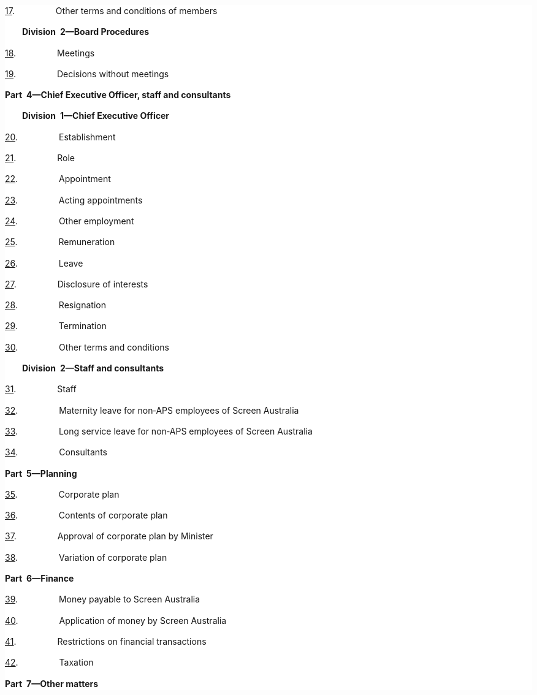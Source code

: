 [17](#17).          Other terms and conditions of members

    **Division 2—Board Procedures**

[18](#18).          Meetings

[19](#19).          Decisions without meetings

**Part 4—Chief Executive Officer, staff and consultants** 

    **Division 1—Chief Executive Officer**

[20](#20).          Establishment

[21](#21).          Role

[22](#22).          Appointment

[23](#23).          Acting appointments

[24](#24).          Other employment

[25](#25).          Remuneration

[26](#26).          Leave

[27](#27).          Disclosure of interests

[28](#28).          Resignation

[29](#29).          Termination

[30](#30).          Other terms and conditions

    **Division 2—Staff and consultants**

[31](#31).          Staff

[32](#32).          Maternity leave for non‑APS employees of Screen Australia

[33](#33).          Long service leave for non‑APS employees of Screen Australia

[34](#34).          Consultants

**Part 5—Planning**

[35](#35).          Corporate plan

[36](#36).          Contents of corporate plan

[37](#37).          Approval of corporate plan by Minister

[38](#38).          Variation of corporate plan

**Part 6—Finance**

[39](#39).          Money payable to Screen Australia

[40](#40).          Application of money by Screen Australia

[41](#41).          Restrictions on financial transactions

[42](#42).          Taxation

**Part 7—Other matters**
